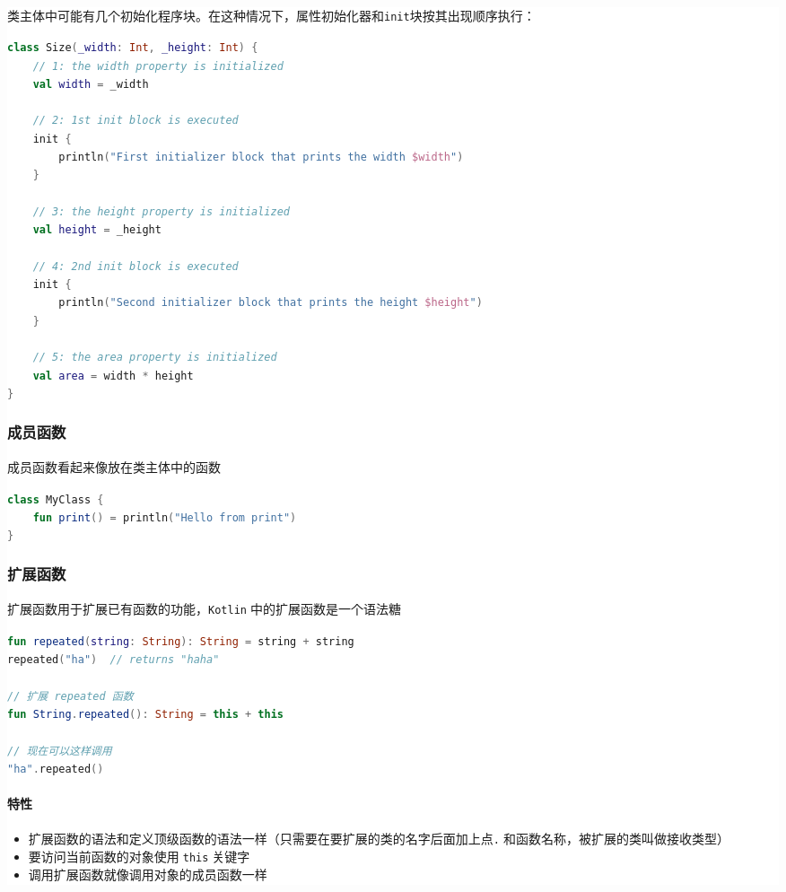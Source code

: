 类主体中可能有几个初始化程序块。在这种情况下，属性初始化器和`init`块按其出现顺序执行：

```kotlin
class Size(_width: Int, _height: Int) {
    // 1: the width property is initialized
    val width = _width

    // 2: 1st init block is executed
    init {
        println("First initializer block that prints the width $width")
    }

    // 3: the height property is initialized
    val height = _height

    // 4: 2nd init block is executed
    init {
        println("Second initializer block that prints the height $height")
    }

    // 5: the area property is initialized
    val area = width * height
}
```

### 成员函数

成员函数看起来像放在类主体中的函数

```kotlin
class MyClass {
    fun print() = println("Hello from print")
}
```

### 扩展函数

扩展函数用于扩展已有函数的功能，`Kotlin` 中的扩展函数是一个语法糖

```kotlin
fun repeated(string: String): String = string + string
repeated("ha")  // returns "haha"

// 扩展 repeated 函数
fun String.repeated(): String = this + this

// 现在可以这样调用
"ha".repeated()
```

#### 特性

- 扩展函数的语法和定义顶级函数的语法一样（只需要在要扩展的类的名字后面加上点`.` 和函数名称，被扩展的类叫做接收类型）
- 要访问当前函数的对象使用 `this` 关键字
- 调用扩展函数就像调用对象的成员函数一样
